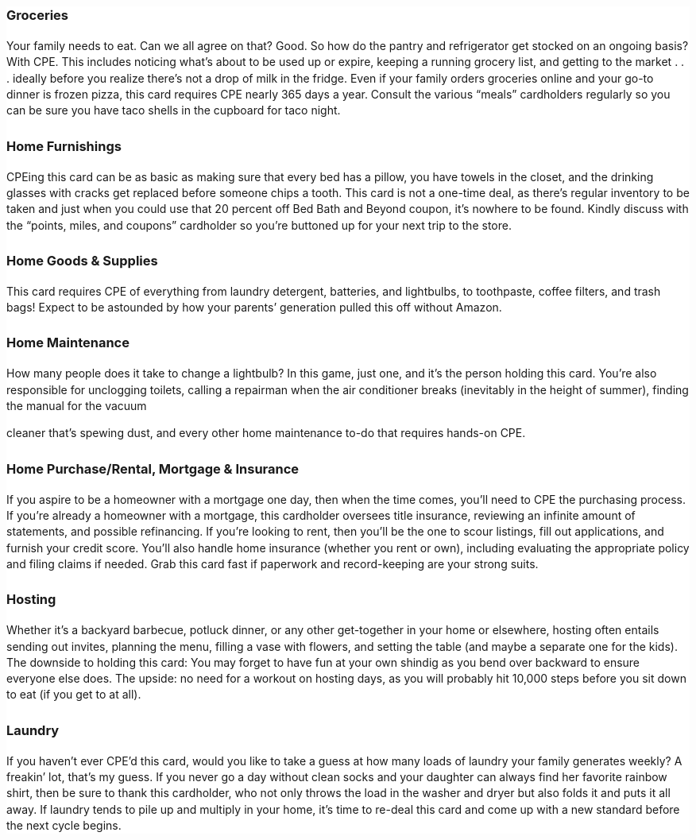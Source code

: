 ### Groceries
Your family needs to eat. Can we all agree on that? Good. So how do the pantry and refrigerator get stocked on an ongoing basis? With CPE. This includes noticing what’s about to be used up or expire, keeping a running grocery list, and getting to the market . . . ideally before you realize there’s not a drop of milk in the fridge. Even if your family orders groceries online and your go-to dinner is frozen pizza, this card requires CPE nearly 365 days a year. Consult the various “meals” cardholders regularly so you can be sure you have taco shells in the cupboard for taco night.

### Home Furnishings
CPEing this card can be as basic as making sure that every bed has a pillow, you have towels in the closet, and the drinking glasses with cracks get replaced before someone chips a tooth. This card is not a one-time deal, as there’s regular inventory to be taken and just when you could use that 20 percent off Bed Bath and Beyond coupon, it’s nowhere to be found. Kindly discuss with the “points, miles, and coupons” cardholder so you’re buttoned up for your next trip to the store.

### Home Goods & Supplies
This card requires CPE of everything from laundry detergent, batteries, and lightbulbs, to toothpaste, coffee filters, and trash bags! Expect to be astounded by how your parents’ generation pulled this off without Amazon.

### Home Maintenance
How many people does it take to change a lightbulb? In this game, just one, and it’s the person holding this card. You’re also responsible for unclogging toilets, calling a repairman when the air conditioner breaks (inevitably in the height of summer), finding the manual for the vacuum

cleaner that’s spewing dust, and every other home maintenance to-do that requires hands-on CPE.

### Home Purchase/Rental, Mortgage & Insurance
If you aspire to be a homeowner with a mortgage one day, then when the time comes, you’ll need to CPE the purchasing process. If you’re already a homeowner with a mortgage, this cardholder oversees title insurance, reviewing an infinite amount of statements, and possible refinancing. If you’re looking to rent, then you’ll be the one to scour listings, fill out applications, and furnish your credit score. You’ll also handle home insurance (whether you rent or own), including evaluating the appropriate policy and filing claims if needed. Grab this card fast if paperwork and record-keeping are your strong suits.

### Hosting
Whether it’s a backyard barbecue, potluck dinner, or any other get-together in your home or elsewhere, hosting often entails sending out invites, planning the menu, filling a vase with flowers, and setting the table (and maybe a separate one for the kids). The downside to holding this card: You may forget to have fun at your own shindig as you bend over backward to ensure everyone else does. The upside: no need for a workout on hosting days, as you will probably hit 10,000 steps before you sit down to eat (if you get to at all).

### Laundry 
If you haven’t ever CPE’d this card, would you like to take a guess at how many loads of laundry your family generates weekly? A freakin’ lot, that’s my guess. If you never go a day without clean socks and your daughter can always find her favorite rainbow shirt, then be sure to thank this cardholder, who not only throws the load in the washer and dryer but also folds it and puts it all away. If laundry tends to pile up and multiply in your home, it’s time to re-deal this card and come up with a new standard before the next cycle begins.
